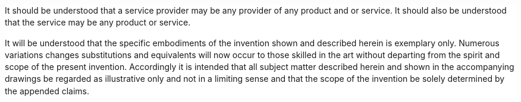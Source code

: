 It should be understood that a service provider may be any provider of any product and or service. It should also be understood that the service may be any product or service.

It will be understood that the specific embodiments of the invention shown and described herein is exemplary only. Numerous variations changes substitutions and equivalents will now occur to those skilled in the art without departing from the spirit and scope of the present invention. Accordingly it is intended that all subject matter described herein and shown in the accompanying drawings be regarded as illustrative only and not in a limiting sense and that the scope of the invention be solely determined by the appended claims.


